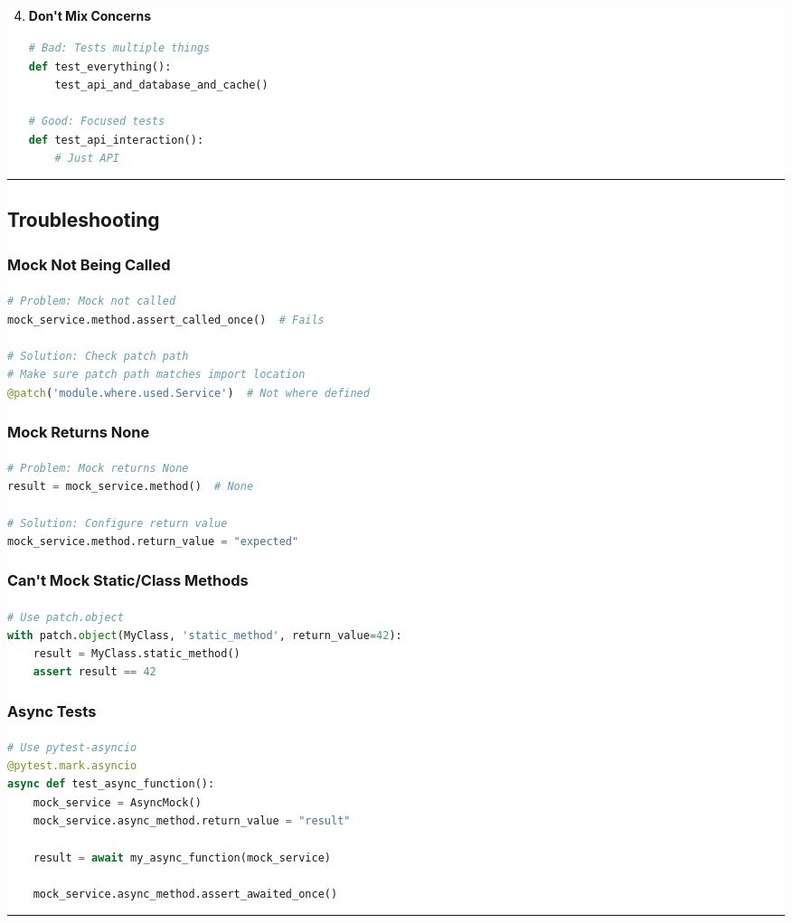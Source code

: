 4. **Don't Mix Concerns**
   ```python
   # Bad: Tests multiple things
   def test_everything():
       test_api_and_database_and_cache()

   # Good: Focused tests
   def test_api_interaction():
       # Just API
   ```

---

## Troubleshooting

### Mock Not Being Called

```python
# Problem: Mock not called
mock_service.method.assert_called_once()  # Fails

# Solution: Check patch path
# Make sure patch path matches import location
@patch('module.where.used.Service')  # Not where defined
```

### Mock Returns None

```python
# Problem: Mock returns None
result = mock_service.method()  # None

# Solution: Configure return value
mock_service.method.return_value = "expected"
```

### Can't Mock Static/Class Methods

```python
# Use patch.object
with patch.object(MyClass, 'static_method', return_value=42):
    result = MyClass.static_method()
    assert result == 42
```

### Async Tests

```python
# Use pytest-asyncio
@pytest.mark.asyncio
async def test_async_function():
    mock_service = AsyncMock()
    mock_service.async_method.return_value = "result"

    result = await my_async_function(mock_service)

    mock_service.async_method.assert_awaited_once()
```

---